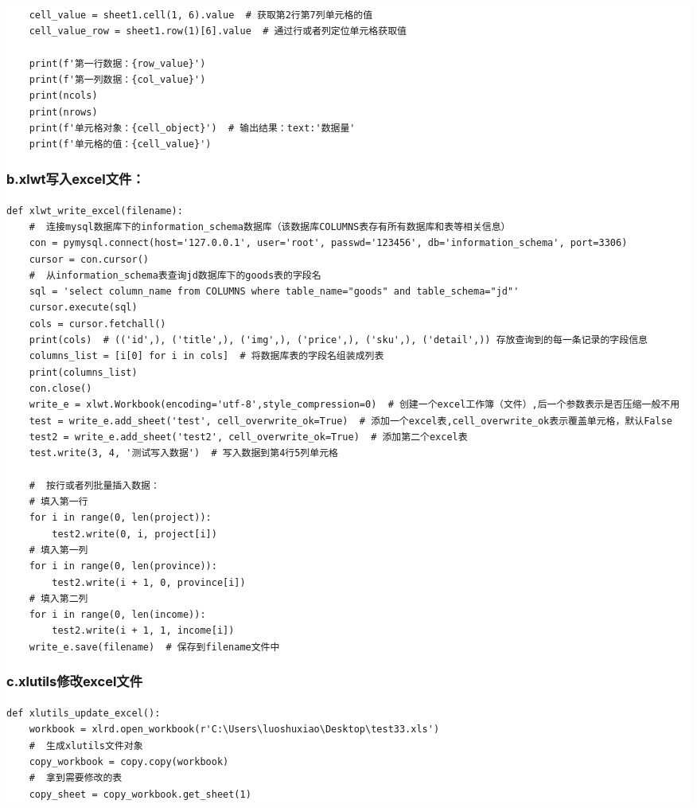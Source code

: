 	    cell_value = sheet1.cell(1, 6).value  # 获取第2行第7列单元格的值
	    cell_value_row = sheet1.row(1)[6].value  # 通过行或者列定位单元格获取值
	
	    print(f'第一行数据：{row_value}')
	    print(f'第一列数据：{col_value}')
	    print(ncols)
	    print(nrows)
	    print(f'单元格对象：{cell_object}')  # 输出结果：text:'数据量'
	    print(f'单元格的值：{cell_value}')

### b.xlwt写入excel文件：
	def xlwt_write_excel(filename):
	    #  连接mysql数据库下的information_schema数据库（该数据库COLUMNS表存有所有数据库和表等相关信息）
	    con = pymysql.connect(host='127.0.0.1', user='root', passwd='123456', db='information_schema', port=3306)
	    cursor = con.cursor()
	    #  从information_schema表查询jd数据库下的goods表的字段名
	    sql = 'select column_name from COLUMNS where table_name="goods" and table_schema="jd"'
	    cursor.execute(sql)
	    cols = cursor.fetchall()
	    print(cols)  # (('id',), ('title',), ('img',), ('price',), ('sku',), ('detail',)) 存放查询到的每一条记录的字段信息
	    columns_list = [i[0] for i in cols]  # 将数据库表的字段名组装成列表
	    print(columns_list)
	    con.close()
	    write_e = xlwt.Workbook(encoding='utf-8',style_compression=0)  # 创建一个excel工作簿（文件）,后一个参数表示是否压缩一般不用
	    test = write_e.add_sheet('test', cell_overwrite_ok=True)  # 添加一个excel表,cell_overwrite_ok表示覆盖单元格，默认False
	    test2 = write_e.add_sheet('test2', cell_overwrite_ok=True)  # 添加第二个excel表
	    test.write(3, 4, '测试写入数据')  # 写入数据到第4行5列单元格
	
	    #  按行或者列批量插入数据：
	    # 填入第一行
	    for i in range(0, len(project)):
	        test2.write(0, i, project[i])
	    # 填入第一列
	    for i in range(0, len(province)):
	        test2.write(i + 1, 0, province[i])
	    # 填入第二列
	    for i in range(0, len(income)):
	        test2.write(i + 1, 1, income[i])
	    write_e.save(filename)  # 保存到filename文件中
### c.xlutils修改excel文件
	def xlutils_update_excel():
	    workbook = xlrd.open_workbook(r'C:\Users\luoshuxiao\Desktop\test33.xls')
	    #  生成xlutils文件对象
	    copy_workbook = copy.copy(workbook)
	    #  拿到需要修改的表
	    copy_sheet = copy_workbook.get_sheet(1)